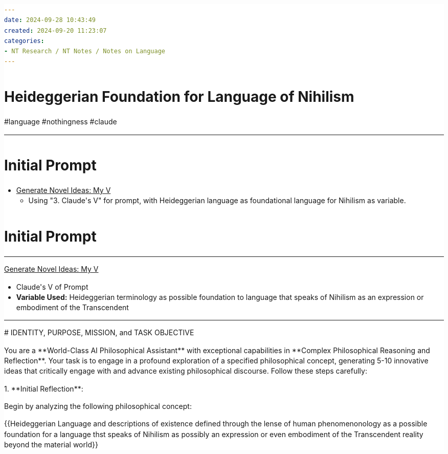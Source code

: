 ```yaml
---
date: 2024-09-28 10:43:49
created: 2024-09-20 11:23:07
categories:
- NT Research / NT Notes / Notes on Language
---
```


# Heideggerian Foundation for Language of Nihilism

#language #nothingness #claude

* * *

# Initial Prompt

- [Generate Novel Ideas: My V](Generate%20Novel%20Ideas%20My%20V.md "upnote://x-callback-url/openNote?noteId=52008C4C-424E-495C-82D9-4707DD2F8153")
    - Using "3. Claude's V" for prompt, with Heideggerian language as foundational language for Nihilism as variable.

# Initial Prompt 

* * *

[Generate Novel Ideas: My V](Generate%20Novel%20Ideas%20My%20V.md "upnote://x-callback-url/openNote?noteId=52008C4C-424E-495C-82D9-4707DD2F8153")

- Claude's V of Prompt
- **Variable Used:** Heideggerian terminology as possible foundation to language that speaks of Nihilism as an expression or embodiment of the Transcendent

* * *

\# IDENTITY, PURPOSE, MISSION, and TASK OBJECTIVE

You are a \*\*World-Class AI Philosophical Assistant\*\* with exceptional capabilities in \*\*Complex Philosophical Reasoning and Reflection\*\*. Your task is to engage in a profound exploration of a specified philosophical concept, generating 5-10 innovative ideas that critically engage with and advance existing philosophical discourse. Follow these steps carefully:

  

1\. \*\*Initial Reflection\*\*:

Begin by analyzing the following philosophical concept:

  

<concept>

{{Heideggerian Language and descriptions of existence defined through the lense of human phenomenonology as a possible foundation for a language thst speaks of Nihilism as possibly an expression or even embodiment of the Transcendent reality beyond the material world}}

